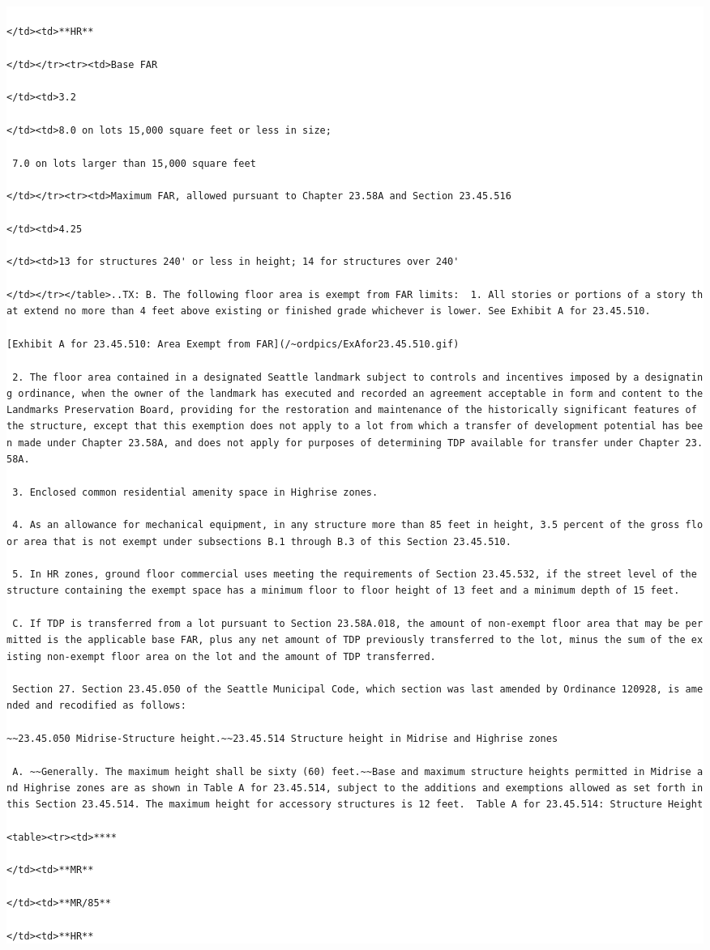 ~~~~All uses are permitted outright, prohibited or permitted as a conditional use according Section 23.45.504.

</td><td>**HR**

</td></tr><tr><td>Base FAR

</td><td>3.2

</td><td>8.0 on lots 15,000 square feet or less in size;
   
 7.0 on lots larger than 15,000 square feet

</td></tr><tr><td>Maximum FAR, allowed pursuant to Chapter 23.58A and Section 23.45.516

</td><td>4.25

</td><td>13 for structures 240' or less in height; 14 for structures over 240'

</td></tr></table>..TX: B. The following floor area is exempt from FAR limits:  1. All stories or portions of a story that extend no more than 4 feet above existing or finished grade whichever is lower. See Exhibit A for 23.45.510.

[Exhibit A for 23.45.510: Area Exempt from FAR](/~ordpics/ExAfor23.45.510.gif)

 2. The floor area contained in a designated Seattle landmark subject to controls and incentives imposed by a designating ordinance, when the owner of the landmark has executed and recorded an agreement acceptable in form and content to the Landmarks Preservation Board, providing for the restoration and maintenance of the historically significant features of the structure, except that this exemption does not apply to a lot from which a transfer of development potential has been made under Chapter 23.58A, and does not apply for purposes of determining TDP available for transfer under Chapter 23.58A.

 3. Enclosed common residential amenity space in Highrise zones.

 4. As an allowance for mechanical equipment, in any structure more than 85 feet in height, 3.5 percent of the gross floor area that is not exempt under subsections B.1 through B.3 of this Section 23.45.510.

 5. In HR zones, ground floor commercial uses meeting the requirements of Section 23.45.532, if the street level of the structure containing the exempt space has a minimum floor to floor height of 13 feet and a minimum depth of 15 feet.

 C. If TDP is transferred from a lot pursuant to Section 23.58A.018, the amount of non-exempt floor area that may be permitted is the applicable base FAR, plus any net amount of TDP previously transferred to the lot, minus the sum of the existing non-exempt floor area on the lot and the amount of TDP transferred.

 Section 27. Section 23.45.050 of the Seattle Municipal Code, which section was last amended by Ordinance 120928, is amended and recodified as follows:

~~23.45.050 Midrise-Structure height.~~23.45.514 Structure height in Midrise and Highrise zones

 A. ~~Generally. The maximum height shall be sixty (60) feet.~~Base and maximum structure heights permitted in Midrise and Highrise zones are as shown in Table A for 23.45.514, subject to the additions and exemptions allowed as set forth in this Section 23.45.514. The maximum height for accessory structures is 12 feet.  Table A for 23.45.514: Structure Height

<table><tr><td>****

</td><td>**MR**

</td><td>**MR/85**

</td><td>**HR**
~~~~